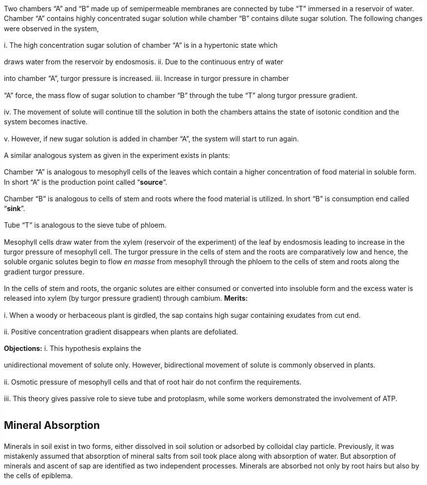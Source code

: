 
Two chambers “A” and “B” made up of semipermeable membranes are connected by tube “T” immersed in a reservoir of water. Chamber “A” contains highly concentrated sugar solution while chamber “B” contains dilute sugar solution. The following changes were observed in the system,

i. The high concentration sugar solution of chamber “A” is in a hypertonic state which




  

draws water from the reservoir by endosmosis. ii. Due to the continuous entry of water

into chamber “A”, turgor pressure is increased. iii. Increase in turgor pressure in chamber

“A” force, the mass flow of sugar solution to chamber “B” through the tube “T” along turgor pressure gradient.

iv. The movement of solute will continue till the solution in both the chambers attains the state of isotonic condition and the system becomes inactive.

v. However, if new sugar solution is added in chamber “A”, the system will start to run again.

A similar analogous system as given in the experiment exists in plants:

Chamber “A” is analogous to mesophyll cells of the leaves which contain a higher concentration of food material in soluble form. In short “A” is the production point called “**source**”.

Chamber “B” is analogous to cells of stem and roots where the food material is utilized. In short “B” is consumption end called “**sink**”.

Tube “T” is analogous to the sieve tube of phloem.

Mesophyll cells draw water from the xylem (reservoir of the experiment) of the leaf by endosmosis leading to increase in the turgor pressure of mesophyll cell. The turgor pressure in the cells of stem and the roots are comparatively low and hence, the soluble organic solutes begin to flow _en masse_ from mesophyll through the phloem to the cells of stem and roots along the gradient turgor pressure.

In the cells of stem and roots, the organic solutes are either consumed or converted into insoluble form and the excess water is released into xylem (by turgor pressure gradient) through cambium. **Merits:**

i. When a woody or herbaceous plant is girdled, the sap contains high sugar containing exudates from cut end.

ii. Positive concentration gradient disappears when plants are defoliated.  

**Objections:** i. This hypothesis explains the

unidirectional movement of solute only. However, bidirectional movement of solute is commonly observed in plants.

ii. Osmotic pressure of mesophyll cells and that of root hair do not confirm the requirements.

iii. This theory gives passive role to sieve tube and protoplasm, while some workers demonstrated the involvement of ATP.

## Mineral Absorption
 Minerals in soil exist in two forms, either dissolved in soil solution or adsorbed by colloidal clay particle. Previously, it was mistakenly assumed that absorption of mineral salts from soil took place along with absorption of water. But absorption of minerals and ascent of sap are identified as two independent processes. Minerals are absorbed not only by root hairs but also by the cells of epiblema.
